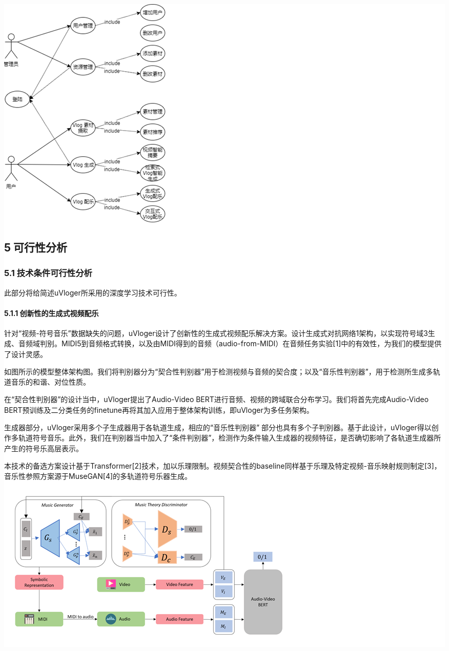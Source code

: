 ![image-20200301171550557](可行性分析.assets/image-20200301171550557.png)



##  5 可行性分析
### 5.1 技术条件可行性分析

此部分将给简述uVloger所采用的深度学习技术可行性。

####  5.1.1   创新性的生成式视频配乐

针对“视频-符号音乐”数据缺失的问题，uVloger设计了创新性的生成式视频配乐解决方案。设计生成式对抗网络1架构，以实现符号域3生成、音频域判别。MIDI5到音频格式转换，以及由MIDI得到的音频（audio-from-MIDI）在音频任务实验[1]中的有效性，为我们的模型提供了设计灵感。

如图所示的模型整体架构图。我们将判别器分为“契合性判别器”用于检测视频与音频的契合度；以及“音乐性判别器”，用于检测所生成多轨道音乐的和谐、对位性质。

在“契合性判别器”的设计当中，uVloger提出了Audio-Video BERT进行音频、视频的跨域联合分布学习。我们将首先完成Audio-Video BERT预训练及二分类任务的finetune再将其加入应用于整体架构训练，即uVloger为多任务架构。

生成器部分，uVloger采用多个子生成器用于各轨道生成，相应的“音乐性判别器” 部分也具有多个子判别器。基于此设计，uVloger得以创作多轨道符号音乐。此外，我们在判别器当中加入了“条件判别器”，检测作为条件输入生成器的视频特征，是否确切影响了各轨道生成器所产生的符号乐高层表示。

本技术的备选方案设计基于Transformer[2]技术，加以乐理限制。视频契合性的baseline同样基于乐理及特定视频-音乐映射规则制定[3]，音乐性参照方案源于MuseGAN[4]的多轨道符号乐器生成。

![image-20200301171013016](可行性分析.assets/image-20200301171013016.png)
